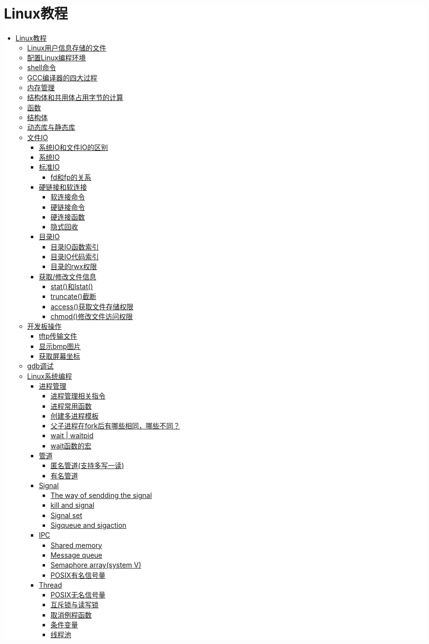 # Linux教程
- [Linux教程](#linux教程)
    - [Linux用户信息存储的文件](#linux用户信息存储的文件)
    - [配置Linux编程环境](#配置linux编程环境)
    - [shell命令](#shell命令)
    - [GCC编译器的四大过程](#gcc编译器的四大过程)
    - [内存管理](#内存管理)
    - [结构体和共用体占用字节的计算](#结构体和共用体占用字节的计算)
    - [函数](#函数)
    - [结构体](#结构体)
    - [动态库与静态库](#动态库与静态库)
    - [文件IO](#文件io)
        - [系统IO和文件IO的区别](#系统io和文件io的区别)
        - [系统IO](#系统io)
        - [标准IO](#标准io)
            - [fd和fp的关系](#fd和fp的关系)
        - [硬链接和软连接](#硬链接和软连接)
            - [软连接命令](#软连接命令)
            - [硬链接命令](#硬链接命令)
            - [硬连接函数](#硬连接函数)
            - [隐式回收](#隐式回收)
        - [目录IO](#目录io)
            - [目录IO函数索引<a id="dirFunIndex"></a>](#目录io函数索引)
            - [目录IO代码索引<a id="dirCodeIndex"></a>](#目录io代码索引)
            - [目录的rwx权限](#目录的rwx权限)
        - [获取/修改文件信息](#获取修改文件信息)
            - [stat()和lstat()](#stat和lstat)
            - [truncate()截断](#truncate截断)
            - [access()获取文件存储权限](#access获取文件存储权限)
            - [chmod()修改文件访问权限](#chmod修改文件访问权限)
    - [开发板操作](#开发板操作)
        - [tftp传输文件](#tftp传输文件)
        - [显示bmp图片](#显示bmp图片)
        - [获取屏幕坐标](#获取屏幕坐标)
    - [gdb调试](#gdb调试)
    - [Linux系统编程](#linux系统编程)
        - [进程管理](#进程管理)
            - [进程管理相关指令](#进程管理相关指令)
            - [进程常用函数](#进程常用函数)
            - [创建多进程模板](#创建多进程模板)
            - [父子进程在fork后有哪些相同，哪些不同？](#父子进程在fork后有哪些相同哪些不同)
            - [wait | waitpid](#wait--waitpid)
            - [wait函数的宏](#wait函数的宏)
        - [管道](#管道)
            - [匿名管道(支持多写一读)](#匿名管道支持多写一读)
            - [有名管道](#有名管道)
        - [Signal](#signal)
            - [The way of sendding the signal](#the-way-of-sendding-the-signal)
            - [kill and signal](#kill-and-signal)
            - [Signal set](#signal-set)
            - [Sigqueue and sigaction](#sigqueue-and-sigaction)
        - [IPC](#ipc)
            - [Shared memory](#shared-memory)
            - [Message queue](#message-queue)
            - [Semaphore array(system V)](#semaphore-arraysystem-v)
            - [POSIX有名信号量](#posix有名信号量)
        - [Thread](#thread)
            - [POSIX无名信号量](#posix无名信号量)
            - [互斥锁与读写锁](#互斥锁与读写锁)
            - [取消例程函数](#取消例程函数)
            - [条件变量](#条件变量)
            - [线程池](#线程池)